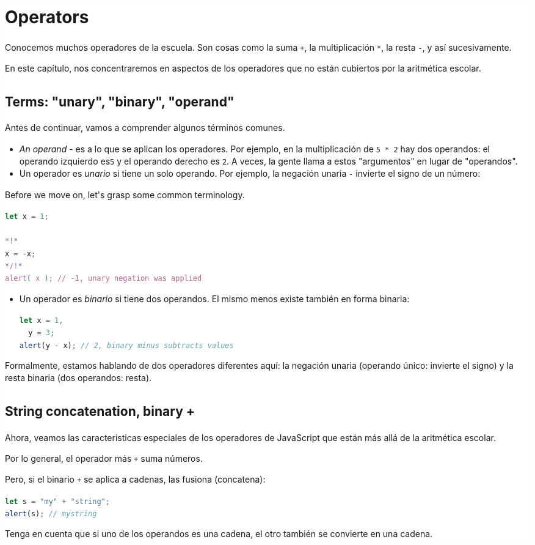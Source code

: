 # Operators

Conocemos muchos operadores de la escuela. Son cosas como la suma `+`, la multiplicación `*`, la resta `-`, y así sucesivamente.

En este capítulo, nos concentraremos en aspectos de los operadores que no están cubiertos por la aritmética escolar.

## Terms: "unary", "binary", "operand"

Antes de continuar, vamos a comprender algunos términos comunes.

- _An operand_ - es a lo que se aplican los operadores. Por ejemplo, en la multiplicación de `5 * 2` hay dos operandos: el operando izquierdo es`5` y el operando derecho es `2`. A veces, la gente llama a estos "argumentos" en lugar de "operandos".
- Un operador es _unario_ si tiene un solo operando. Por ejemplo, la negación unaria `-` invierte el signo de un número:

Before we move on, let's grasp some common terminology.

```js run
let x = 1;

*!*
x = -x;
*/!*
alert( x ); // -1, unary negation was applied
```

- Un operador es _binario_ si tiene dos operandos. El mismo menos existe también en forma binaria:

  ```js run no-beautify
  let x = 1,
    y = 3;
  alert(y - x); // 2, binary minus subtracts values
  ```

Formalmente, estamos hablando de dos operadores diferentes aquí: la negación unaria (operando único: invierte el signo) y la resta binaria (dos operandos: resta).

## String concatenation, binary +

Ahora, veamos las características especiales de los operadores de JavaScript que están más allá de la aritmética escolar.

Por lo general, el operador más `+` suma números.

Pero, si el binario `+` se aplica a cadenas, las fusiona (concatena):

```js
let s = "my" + "string";
alert(s); // mystring
```

Tenga en cuenta que si uno de los operandos es una cadena, el otro también se convierte en una cadena.
